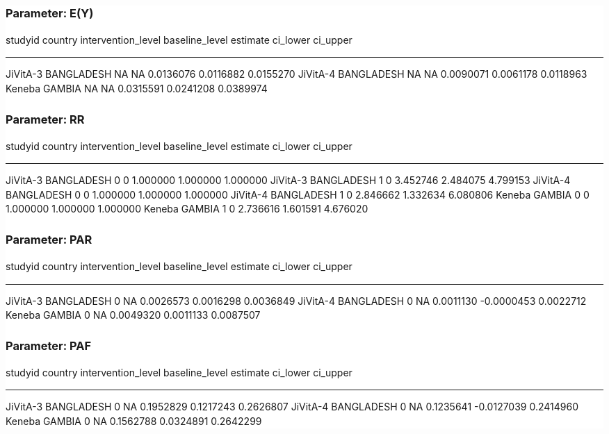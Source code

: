 
### Parameter: E(Y)


studyid    country      intervention_level   baseline_level     estimate    ci_lower    ci_upper
---------  -----------  -------------------  ---------------  ----------  ----------  ----------
JiVitA-3   BANGLADESH   NA                   NA                0.0136076   0.0116882   0.0155270
JiVitA-4   BANGLADESH   NA                   NA                0.0090071   0.0061178   0.0118963
Keneba     GAMBIA       NA                   NA                0.0315591   0.0241208   0.0389974


### Parameter: RR


studyid    country      intervention_level   baseline_level    estimate   ci_lower   ci_upper
---------  -----------  -------------------  ---------------  ---------  ---------  ---------
JiVitA-3   BANGLADESH   0                    0                 1.000000   1.000000   1.000000
JiVitA-3   BANGLADESH   1                    0                 3.452746   2.484075   4.799153
JiVitA-4   BANGLADESH   0                    0                 1.000000   1.000000   1.000000
JiVitA-4   BANGLADESH   1                    0                 2.846662   1.332634   6.080806
Keneba     GAMBIA       0                    0                 1.000000   1.000000   1.000000
Keneba     GAMBIA       1                    0                 2.736616   1.601591   4.676020


### Parameter: PAR


studyid    country      intervention_level   baseline_level     estimate     ci_lower    ci_upper
---------  -----------  -------------------  ---------------  ----------  -----------  ----------
JiVitA-3   BANGLADESH   0                    NA                0.0026573    0.0016298   0.0036849
JiVitA-4   BANGLADESH   0                    NA                0.0011130   -0.0000453   0.0022712
Keneba     GAMBIA       0                    NA                0.0049320    0.0011133   0.0087507


### Parameter: PAF


studyid    country      intervention_level   baseline_level     estimate     ci_lower    ci_upper
---------  -----------  -------------------  ---------------  ----------  -----------  ----------
JiVitA-3   BANGLADESH   0                    NA                0.1952829    0.1217243   0.2626807
JiVitA-4   BANGLADESH   0                    NA                0.1235641   -0.0127039   0.2414960
Keneba     GAMBIA       0                    NA                0.1562788    0.0324891   0.2642299
